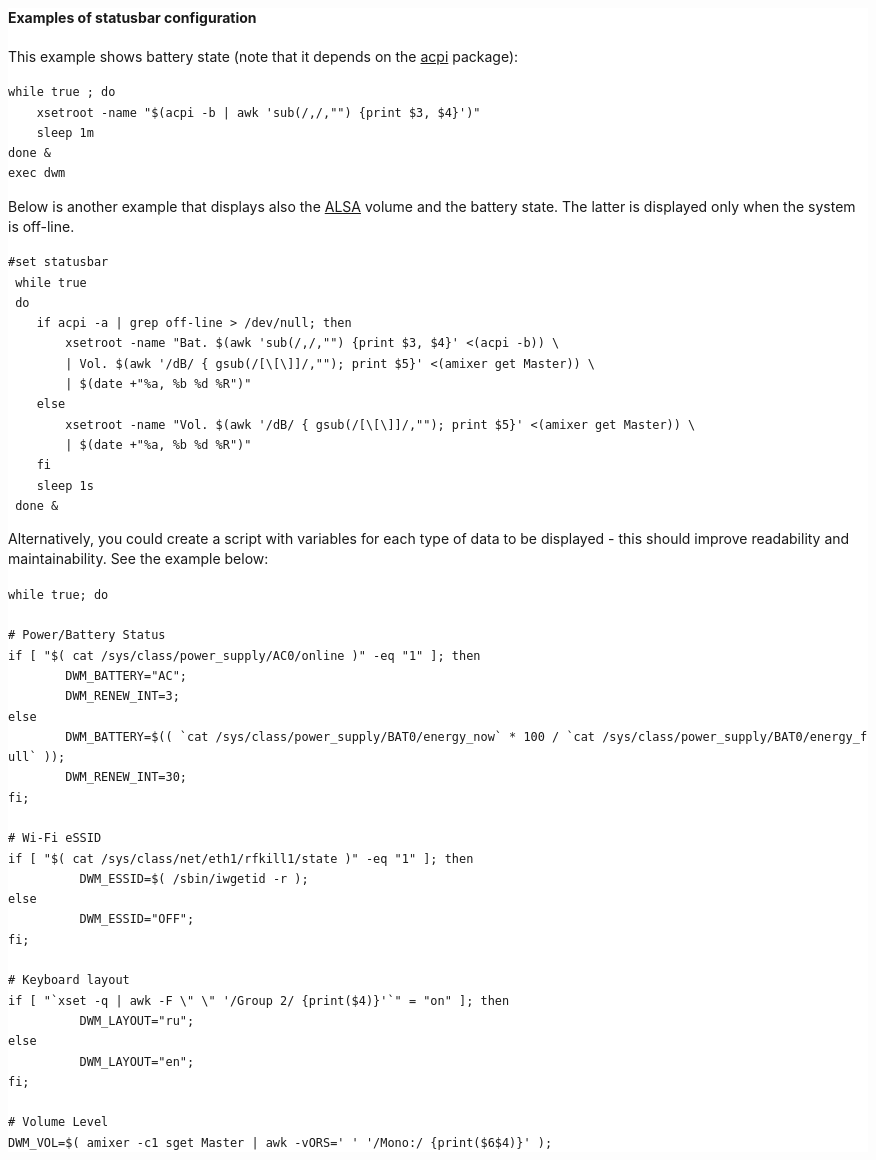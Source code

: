 #### Examples of statusbar configuration

This example shows battery state (note that it depends on the [acpi](https://www.archlinux.org/packages/?name=acpi) package):

```
while true ; do
    xsetroot -name "$(acpi -b | awk 'sub(/,/,"") {print $3, $4}')"
    sleep 1m
done &
exec dwm

```

Below is another example that displays also the [ALSA](/index.php/ALSA "ALSA") volume and the battery state. The latter is displayed only when the system is off-line.

```
#set statusbar
 while true
 do
    if acpi -a | grep off-line > /dev/null; then
        xsetroot -name "Bat. $(awk 'sub(/,/,"") {print $3, $4}' <(acpi -b)) \
        | Vol. $(awk '/dB/ { gsub(/[\[\]]/,""); print $5}' <(amixer get Master)) \
        | $(date +"%a, %b %d %R")"
    else
        xsetroot -name "Vol. $(awk '/dB/ { gsub(/[\[\]]/,""); print $5}' <(amixer get Master)) \
        | $(date +"%a, %b %d %R")"
    fi
    sleep 1s   
 done &

```

Alternatively, you could create a script with variables for each type of data to be displayed - this should improve readability and maintainability. See the example below:

```
while true; do

# Power/Battery Status
if [ "$( cat /sys/class/power_supply/AC0/online )" -eq "1" ]; then
        DWM_BATTERY="AC";
        DWM_RENEW_INT=3;
else
        DWM_BATTERY=$(( `cat /sys/class/power_supply/BAT0/energy_now` * 100 / `cat /sys/class/power_supply/BAT0/energy_full` ));
        DWM_RENEW_INT=30;
fi;

# Wi-Fi eSSID
if [ "$( cat /sys/class/net/eth1/rfkill1/state )" -eq "1" ]; then
		  DWM_ESSID=$( /sbin/iwgetid -r ); 
else
		  DWM_ESSID="OFF";
fi;

# Keyboard layout
if [ "`xset -q | awk -F \" \" '/Group 2/ {print($4)}'`" = "on" ]; then 
		  DWM_LAYOUT="ru"; 
else 
		  DWM_LAYOUT="en"; 
fi; 

# Volume Level
DWM_VOL=$( amixer -c1 sget Master | awk -vORS=' ' '/Mono:/ {print($6$4)}' );

```